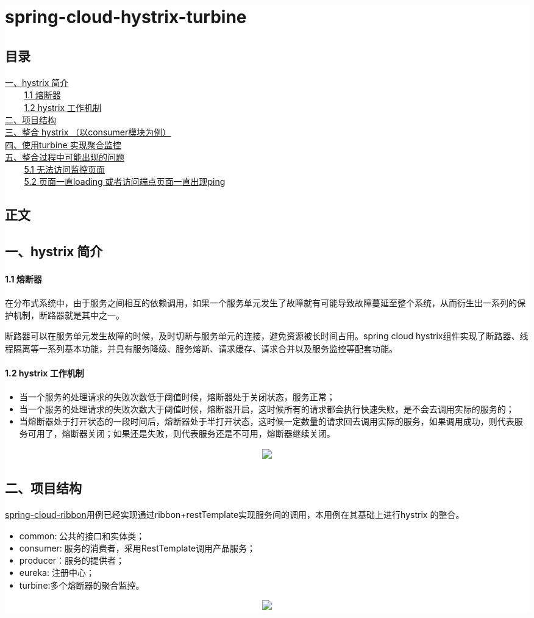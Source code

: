 # spring-cloud-hystrix-turbine

## 目录<br/>
<a href="#一hystrix-简介">一、hystrix 简介</a><br/>
&nbsp;&nbsp;&nbsp;&nbsp;&nbsp;&nbsp;&nbsp;&nbsp;<a href="#11-熔断器">1.1 熔断器</a><br/>
&nbsp;&nbsp;&nbsp;&nbsp;&nbsp;&nbsp;&nbsp;&nbsp;<a href="#12-hystrix-工作机制">1.2 hystrix 工作机制</a><br/>
<a href="#二项目结构">二、项目结构</a><br/>
<a href="#三整合-hystrix-以consumer模块为例">三、整合 hystrix （以consumer模块为例）</a><br/>
<a href="#四使用turbine-实现聚合监控">四、使用turbine 实现聚合监控</a><br/>
<a href="#五整合过程中可能出现的问题">五、整合过程中可能出现的问题</a><br/>
&nbsp;&nbsp;&nbsp;&nbsp;&nbsp;&nbsp;&nbsp;&nbsp;<a href="#51-无法访问监控页面">5.1 无法访问监控页面</a><br/>
&nbsp;&nbsp;&nbsp;&nbsp;&nbsp;&nbsp;&nbsp;&nbsp;<a href="#52-页面一直loading-或者访问端点页面一直出现ping">5.2 页面一直loading 或者访问端点页面一直出现ping</a><br/>
## 正文<br/>


## 一、hystrix 简介

#### 1.1 熔断器

在分布式系统中，由于服务之间相互的依赖调用，如果一个服务单元发生了故障就有可能导致故障蔓延至整个系统，从而衍生出一系列的保护机制，断路器就是其中之一。

断路器可以在服务单元发生故障的时候，及时切断与服务单元的连接，避免资源被长时间占用。spring cloud hystrix组件实现了断路器、线程隔离等一系列基本功能，并具有服务降级、服务熔断、请求缓存、请求合并以及服务监控等配套功能。



#### 1.2 hystrix 工作机制

- 当一个服务的处理请求的失败次数低于阈值时候，熔断器处于关闭状态，服务正常；
- 当一个服务的处理请求的失败次数大于阈值时候，熔断器开启，这时候所有的请求都会执行快速失败，是不会去调用实际的服务的；
- 当熔断器处于打开状态的一段时间后，熔断器处于半打开状态，这时候一定数量的请求回去调用实际的服务，如果调用成功，则代表服务可用了，熔断器关闭；如果还是失败，则代表服务还是不可用，熔断器继续关闭。

<div align="center"> <img src="https://github.com/heibaiying/spring-samples-for-all/blob/master/pictures/circuitbreaker.png"/> </div>

## 二、项目结构

[spring-cloud-ribbon](https://github.com/heibaiying/spring-samples-for-all/tree/master/spring-cloud/spring-cloud-ribbon)用例已经实现通过ribbon+restTemplate实现服务间的调用，本用例在其基础上进行hystrix 的整合。

+ common: 公共的接口和实体类；
+ consumer: 服务的消费者，采用RestTemplate调用产品服务；
+ producer：服务的提供者；
+ eureka: 注册中心；
+ turbine:多个熔断器的聚合监控。

<div align="center"> <img src="https://github.com/heibaiying/spring-samples-for-all/blob/master/pictures/spring-cloud-hystrix.png"/> </div>


